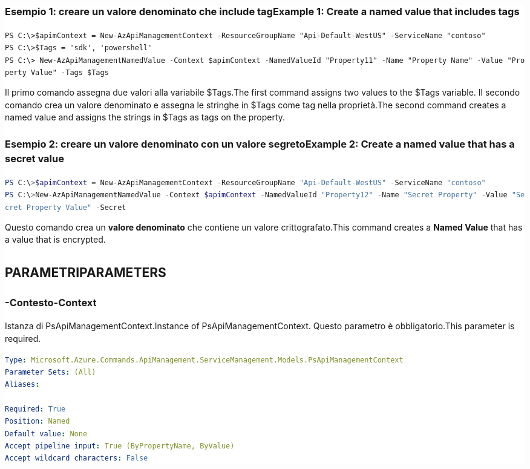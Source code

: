 ### <span data-ttu-id="61f78-108">Esempio 1: creare un valore denominato che include tag</span><span class="sxs-lookup"><span data-stu-id="61f78-108">Example 1: Create a named value that includes tags</span></span>
```
PS C:\>$apimContext = New-AzApiManagementContext -ResourceGroupName "Api-Default-WestUS" -ServiceName "contoso"
PS C:\>$Tags = 'sdk', 'powershell'
PS C:\> New-AzApiManagementNamedValue -Context $apimContext -NamedValueId "Property11" -Name "Property Name" -Value "Property Value" -Tags $Tags
```

<span data-ttu-id="61f78-109">Il primo comando assegna due valori alla variabile $Tags.</span><span class="sxs-lookup"><span data-stu-id="61f78-109">The first command assigns two values to the $Tags variable.</span></span>
<span data-ttu-id="61f78-110">Il secondo comando crea un valore denominato e assegna le stringhe in $Tags come tag nella proprietà.</span><span class="sxs-lookup"><span data-stu-id="61f78-110">The second command creates a named value and assigns the strings in $Tags as tags on the property.</span></span>

### <span data-ttu-id="61f78-111">Esempio 2: creare un valore denominato con un valore segreto</span><span class="sxs-lookup"><span data-stu-id="61f78-111">Example 2: Create a named value that has a secret value</span></span>
```powershell
PS C:\>$apimContext = New-AzApiManagementContext -ResourceGroupName "Api-Default-WestUS" -ServiceName "contoso"
PS C:\>New-AzApiManagementNamedValue -Context $apimContext -NamedValueId "Property12" -Name "Secret Property" -Value "Secret Property Value" -Secret
```

<span data-ttu-id="61f78-112">Questo comando crea un **valore denominato** che contiene un valore crittografato.</span><span class="sxs-lookup"><span data-stu-id="61f78-112">This command creates a **Named Value** that has a value that is encrypted.</span></span>

## <span data-ttu-id="61f78-113">PARAMETRI</span><span class="sxs-lookup"><span data-stu-id="61f78-113">PARAMETERS</span></span>

### <span data-ttu-id="61f78-114">-Contesto</span><span class="sxs-lookup"><span data-stu-id="61f78-114">-Context</span></span>
<span data-ttu-id="61f78-115">Istanza di PsApiManagementContext.</span><span class="sxs-lookup"><span data-stu-id="61f78-115">Instance of PsApiManagementContext.</span></span>
<span data-ttu-id="61f78-116">Questo parametro è obbligatorio.</span><span class="sxs-lookup"><span data-stu-id="61f78-116">This parameter is required.</span></span>

```yaml
Type: Microsoft.Azure.Commands.ApiManagement.ServiceManagement.Models.PsApiManagementContext
Parameter Sets: (All)
Aliases:

Required: True
Position: Named
Default value: None
Accept pipeline input: True (ByPropertyName, ByValue)
Accept wildcard characters: False
```
